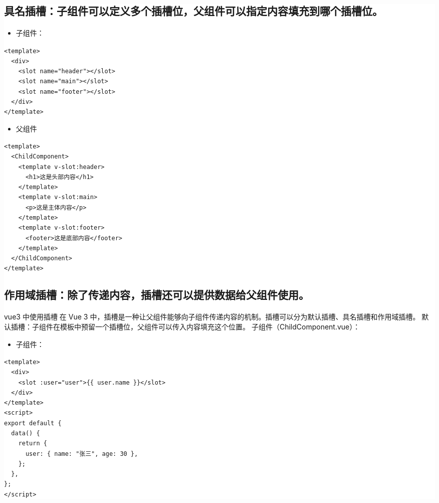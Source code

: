 ## 具名插槽：子组件可以定义多个插槽位，父组件可以指定内容填充到哪个插槽位。

- 子组件：

```vue
<template>
  <div>
    <slot name="header"></slot>
    <slot name="main"></slot>
    <slot name="footer"></slot>
  </div>
</template>
```

- 父组件

```vue
<template>
  <ChildComponent>
    <template v-slot:header>
      <h1>这是头部内容</h1>
    </template>
    <template v-slot:main>
      <p>这是主体内容</p>
    </template>
    <template v-slot:footer>
      <footer>这是底部内容</footer>
    </template>
  </ChildComponent>
</template>
```

## 作用域插槽：除了传递内容，插槽还可以提供数据给父组件使用。

vue3 中使用插槽 在 Vue
3 中，插槽是一种让父组件能够向子组件传递内容的机制。插槽可以分为默认插槽、具名插槽和作用域插槽。
默认插槽：子组件在模板中预留一个插槽位，父组件可以传入内容填充这个位置。
子组件（ChildComponent.vue）：

- 子组件：

```vue
<template>
  <div>
    <slot :user="user">{{ user.name }}</slot>
  </div>
</template>
<script>
export default {
  data() {
    return {
      user: { name: "张三", age: 30 },
    };
  },
};
</script>
```
